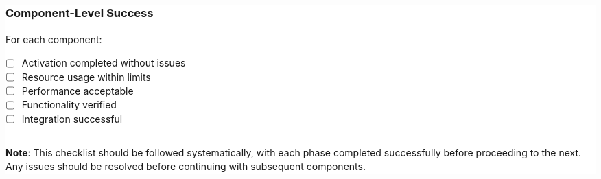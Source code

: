 ### Component-Level Success

For each component:
- [ ] Activation completed without issues
- [ ] Resource usage within limits
- [ ] Performance acceptable
- [ ] Functionality verified
- [ ] Integration successful

---

**Note**: This checklist should be followed systematically, with each phase completed successfully before proceeding to the next. Any issues should be resolved before continuing with subsequent components.